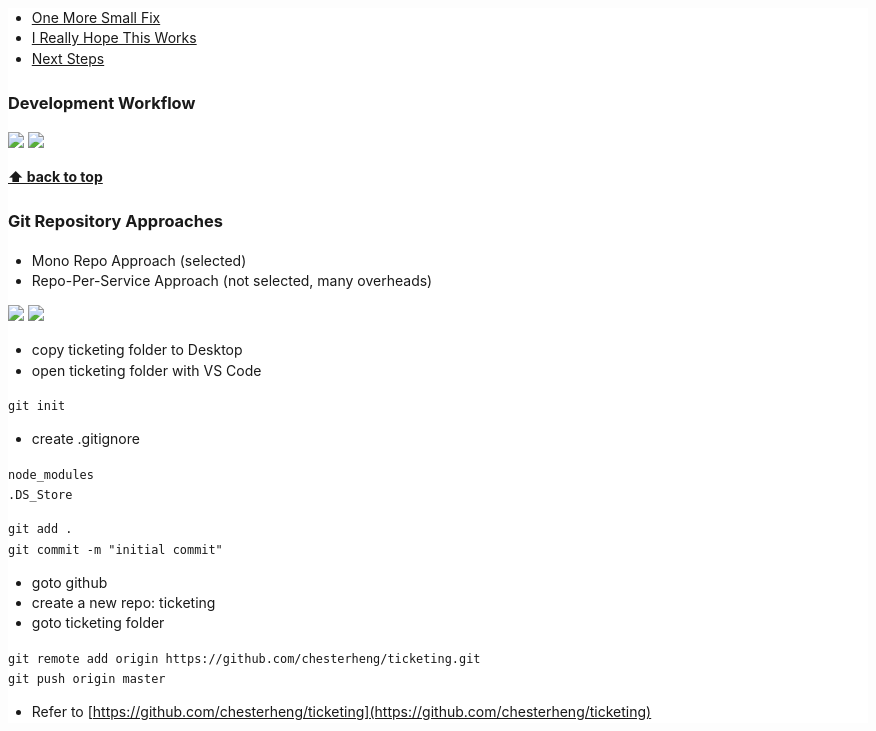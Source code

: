   * [One More Small Fix](https://github.com/chesterheng/microservices-node-react/blob/master/section-23.md#one-more-small-fix)
  * [I Really Hope This Works](https://github.com/chesterheng/microservices-node-react/blob/master/section-23.md#i-really-hope-this-works)
  * [Next Steps](https://github.com/chesterheng/microservices-node-react/blob/master/section-23.md#next-steps)

### Development Workflow

[![](https://github.com/chesterheng/microservices-node-react/raw/master/section-23/teams.jpg)](https://github.com/chesterheng/microservices-node-react/blob/master/section-23/teams.jpg)
[![](https://github.com/chesterheng/microservices-node-react/raw/master/section-23/branch.jpg)](https://github.com/chesterheng/microservices-node-react/blob/master/section-23/branch.jpg)

**[⬆ back to top](https://github.com/chesterheng/microservices-node-react/blob/master/section-23.md#table-of-contents)**

### Git Repository Approaches

* Mono Repo Approach (selected)
* Repo-Per-Service Approach (not selected, many overheads)

[![](https://github.com/chesterheng/microservices-node-react/raw/master/section-23/mono-repo.jpg)](https://github.com/chesterheng/microservices-node-react/blob/master/section-23/mono-repo.jpg)
[![](https://github.com/chesterheng/microservices-node-react/raw/master/section-23/repo-per-service.jpg)](https://github.com/chesterheng/microservices-node-react/blob/master/section-23/repo-per-service.jpg)

* copy ticketing folder to Desktop
* open ticketing folder with VS Code

```
git init
```

* create .gitignore

```
node_modules
.DS_Store
```

```
git add .
git commit -m "initial commit"
```

* goto github
* create a new repo: ticketing
* goto ticketing folder

```
git remote add origin https://github.com/chesterheng/ticketing.git
git push origin master
```

* Refer to [https://github.com/chesterheng/ticketing](https://github.com/chesterheng/ticketing)
